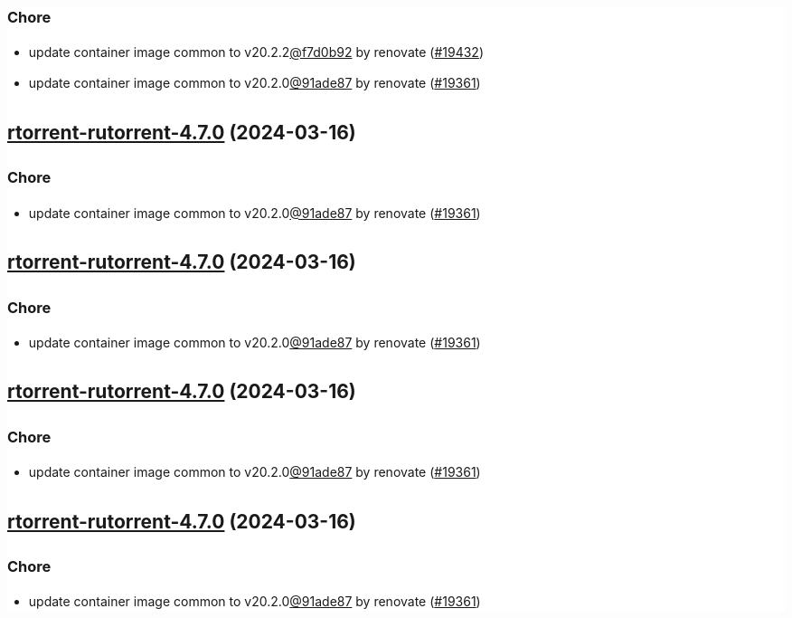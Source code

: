 ### Chore



- update container image common to v20.2.2[@f7d0b92](https://github.com/f7d0b92) by renovate ([#19432](https://github.com/truecharts/charts/issues/19432))

- update container image common to v20.2.0[@91ade87](https://github.com/91ade87) by renovate ([#19361](https://github.com/truecharts/charts/issues/19361))


## [rtorrent-rutorrent-4.7.0](https://github.com/truecharts/charts/compare/rtorrent-rutorrent-4.6.0...rtorrent-rutorrent-4.7.0) (2024-03-16)

### Chore



- update container image common to v20.2.0[@91ade87](https://github.com/91ade87) by renovate ([#19361](https://github.com/truecharts/charts/issues/19361))


## [rtorrent-rutorrent-4.7.0](https://github.com/truecharts/charts/compare/rtorrent-rutorrent-4.6.0...rtorrent-rutorrent-4.7.0) (2024-03-16)

### Chore



- update container image common to v20.2.0[@91ade87](https://github.com/91ade87) by renovate ([#19361](https://github.com/truecharts/charts/issues/19361))


## [rtorrent-rutorrent-4.7.0](https://github.com/truecharts/charts/compare/rtorrent-rutorrent-4.6.0...rtorrent-rutorrent-4.7.0) (2024-03-16)

### Chore



- update container image common to v20.2.0[@91ade87](https://github.com/91ade87) by renovate ([#19361](https://github.com/truecharts/charts/issues/19361))


## [rtorrent-rutorrent-4.7.0](https://github.com/truecharts/charts/compare/rtorrent-rutorrent-4.6.0...rtorrent-rutorrent-4.7.0) (2024-03-16)

### Chore



- update container image common to v20.2.0[@91ade87](https://github.com/91ade87) by renovate ([#19361](https://github.com/truecharts/charts/issues/19361))
